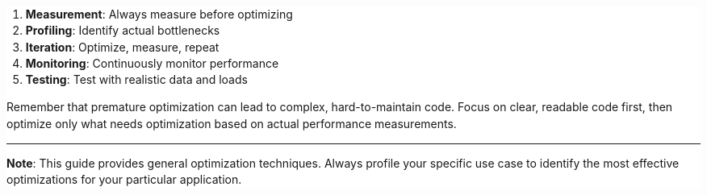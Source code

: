 1. **Measurement**: Always measure before optimizing
2. **Profiling**: Identify actual bottlenecks
3. **Iteration**: Optimize, measure, repeat
4. **Monitoring**: Continuously monitor performance
5. **Testing**: Test with realistic data and loads

Remember that premature optimization can lead to complex, hard-to-maintain code. Focus on clear, readable code first, then optimize only what needs optimization based on actual performance measurements.

---

**Note**: This guide provides general optimization techniques. Always profile your specific use case to identify the most effective optimizations for your particular application.

